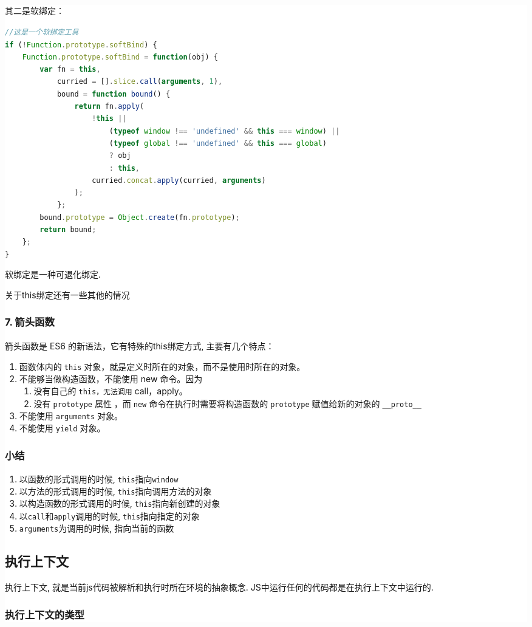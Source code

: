 其二是软绑定：

```js
//这是一个软绑定工具
if (!Function.prototype.softBind) {
    Function.prototype.softBind = function(obj) {
        var fn = this,
            curried = [].slice.call(arguments, 1),
            bound = function bound() {
                return fn.apply(
                    !this ||
                        (typeof window !== 'undefined' && this === window) ||
                        (typeof global !== 'undefined' && this === global)
                        ? obj
                        : this,
                    curried.concat.apply(curried, arguments)
                );
            };
        bound.prototype = Object.create(fn.prototype);
        return bound;
    };
}
```

软绑定是一种可退化绑定.

关于this绑定还有一些其他的情况

### 7. 箭头函数

箭头函数是 ES6 的新语法，它有特殊的this绑定方式, 主要有几个特点：

1. 函数体内的 `this` 对象，就是定义时所在的对象，而不是使用时所在的对象。
2. 不能够当做构造函数，不能使用 new 命令。因为
    1. 没有自己的 `this，无法调用` call，apply。
    2. 没有 `prototype` 属性 ，而 `new` 命令在执行时需要将构造函数的 `prototype` 赋值给新的对象的 `__proto__`
3. 不能使用 `arguments` 对象。
4. 不能使用 `yield` 对象。


### 小结

1. 以函数的形式调用的时候, `this`指向`window`
2. 以方法的形式调用的时候, `this`指向调用方法的对象
3. 以构造函数的形式调用的时候, `this`指向新创建的对象
4. 以`call`和`apply`调用的时候, `this`指向指定的对象
5. `arguments`为调用的时候, 指向当前的函数

## 执行上下文

执行上下文, 就是当前js代码被解析和执行时所在环境的抽象概念. JS中运行任何的代码都是在执行上下文中运行的.

### 执行上下文的类型
